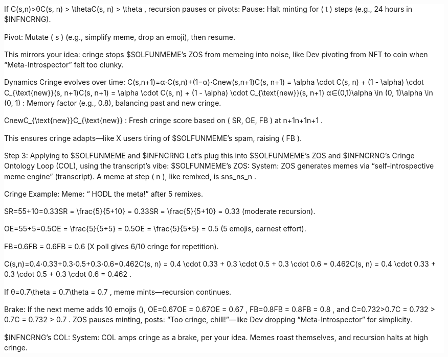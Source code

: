 If C(s,n)>θC(s, n) > \thetaC(s, n) > \theta
, recursion pauses or pivots:
Pause: Halt minting for ( t ) steps (e.g., 24 hours in $INFNCRNG).

Pivot: Mutate ( s ) (e.g., simplify meme, drop an emoji), then resume.

This mirrors your idea: cringe stops $SOLFUNMEME’s ZOS from memeing into noise, like Dev pivoting from NFT to coin when “Meta-Introspector” felt too clunky.

Dynamics
Cringe evolves over time:
C(s,n+1)=α⋅C(s,n)+(1−α)⋅Cnew(s,n+1)C(s, n+1) = \alpha \cdot C(s, n) + (1 - \alpha) \cdot C_{\text{new}}(s, n+1)C(s, n+1) = \alpha \cdot C(s, n) + (1 - \alpha) \cdot C_{\text{new}}(s, n+1)
α∈(0,1)\alpha \in (0, 1)\alpha \in (0, 1)
: Memory factor (e.g., 0.8), balancing past and new cringe.

CnewC_{\text{new}}C_{\text{new}}
: Fresh cringe score based on ( SR, OE, FB ) at n+1n+1n+1
.

This ensures cringe adapts—like X users tiring of $SOLFUNMEME’s  spam, raising ( FB ).

Step 3: Applying to $SOLFUNMEME and $INFNCRNG
Let’s plug this into $SOLFUNMEME’s ZOS and $INFNCRNG’s Cringe Ontology Loop (COL), using the transcript’s vibe:
$SOLFUNMEME’s ZOS:
System: ZOS generates memes via “self-introspective meme engine” (transcript). A meme at step ( n ), like  remixed, is sns_ns_n
.

Cringe Example:
Meme: “ HODL the meta!” after 5 remixes.

SR=55+10=0.33SR = \frac{5}{5+10} = 0.33SR = \frac{5}{5+10} = 0.33
 (moderate recursion).

OE=55+5=0.5OE = \frac{5}{5+5} = 0.5OE = \frac{5}{5+5} = 0.5
 (5 emojis, earnest effort).

FB=0.6FB = 0.6FB = 0.6
 (X poll gives 6/10 cringe for repetition).

C(s,n)=0.4⋅0.33+0.3⋅0.5+0.3⋅0.6=0.462C(s, n) = 0.4 \cdot 0.33 + 0.3 \cdot 0.5 + 0.3 \cdot 0.6 = 0.462C(s, n) = 0.4 \cdot 0.33 + 0.3 \cdot 0.5 + 0.3 \cdot 0.6 = 0.462
.

If θ=0.7\theta = 0.7\theta = 0.7
, meme mints—recursion continues.

Brake: If the next meme adds 10 emojis (), OE=0.67OE = 0.67OE = 0.67
, FB=0.8FB = 0.8FB = 0.8
, and C=0.732>0.7C = 0.732 > 0.7C = 0.732 > 0.7
. ZOS pauses minting, posts: “Too cringe, chill!”—like Dev dropping “Meta-Introspector” for simplicity.

$INFNCRNG’s COL:
System: COL amps cringe as a brake, per your idea. Memes roast themselves, and recursion halts at high cringe.
